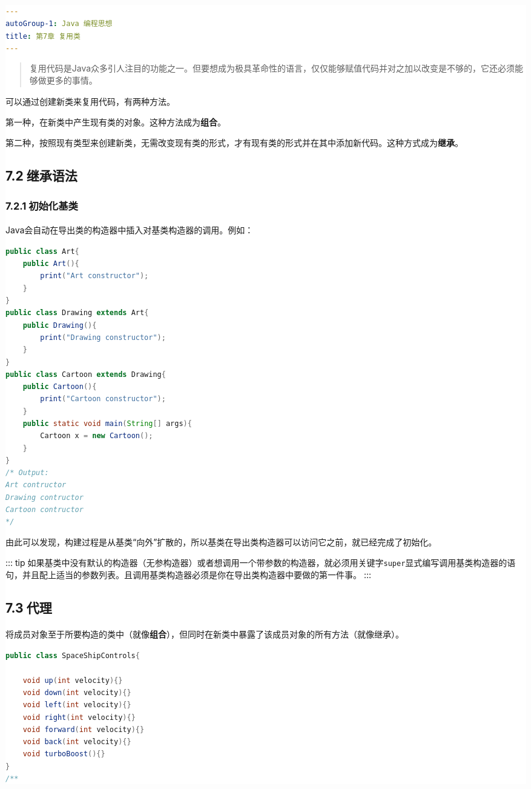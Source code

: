 ```yaml
---
autoGroup-1: Java 编程思想
title: 第7章 复用类
---
```


> 复用代码是Java众多引人注目的功能之一。但要想成为极具革命性的语言，仅仅能够赋值代码并对之加以改变是不够的，它还必须能够做更多的事情。

可以通过创建新类来复用代码，有两种方法。

第一种，在新类中产生现有类的对象。这种方法成为**组合**。

第二种，按照现有类型来创建新类，无需改变现有类的形式，才有现有类的形式并在其中添加新代码。这种方式成为**继承**。

## 7.2 继承语法
### 7.2.1 初始化基类
Java会自动在导出类的构造器中插入对基类构造器的调用。例如：
```java
public class Art{
    public Art(){
        print("Art constructor");
    }
}
public class Drawing extends Art{
    public Drawing(){
        print("Drawing constructor");
    }
}
public class Cartoon extends Drawing{
    public Cartoon(){
        print("Cartoon constructor");
    }
    public static void main(String[] args){
        Cartoon x = new Cartoon();
    }
}
/* Output:
Art contructor
Drawing contructor
Cartoon contructor
*/
```
由此可以发现，构建过程是从基类“向外”扩散的，所以基类在导出类构造器可以访问它之前，就已经完成了初始化。

::: tip
如果基类中没有默认的构造器（无参构造器）或者想调用一个带参数的构造器，就必须用关键字`super`显式编写调用基类构造器的语句，并且配上适当的参数列表。且调用基类构造器必须是你在导出类构造器中要做的第一件事。
:::

## 7.3 代理
将成员对象至于所要构造的类中（就像**组合**），但同时在新类中暴露了该成员对象的所有方法（就像继承）。
```java
public class SpaceShipControls{

    void up(int velocity){}
    void down(int velocity){}
    void left(int velocity){}
    void right(int velocity){}
    void forward(int velocity){}
    void back(int velocity){}
    void turboBoost(){}
}
/**
```